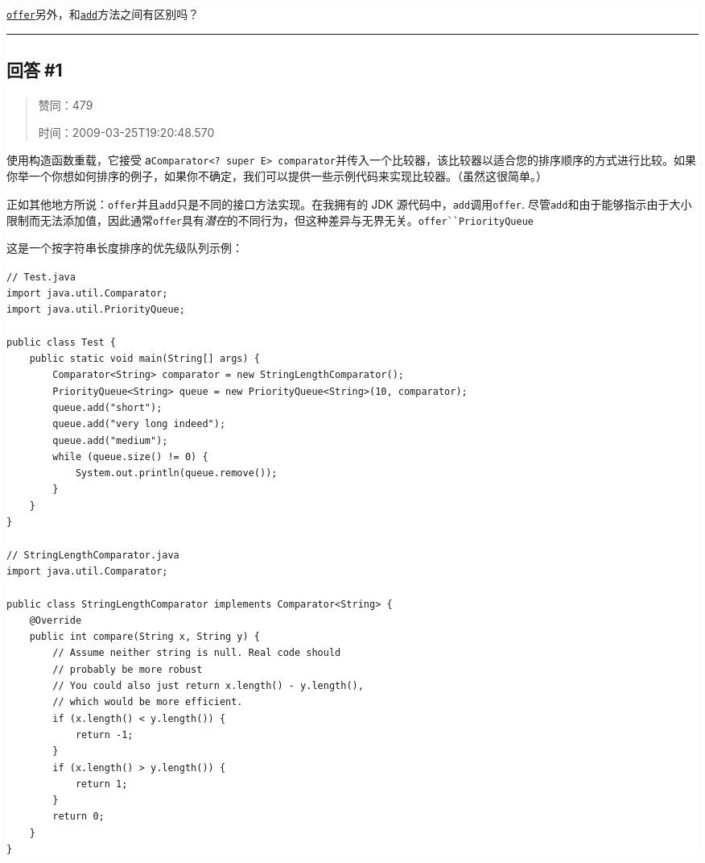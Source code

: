 [`offer`](https://docs.oracle.com/javase/8/docs/api/java/util/PriorityQueue.html#offer-E-)另外，和[`add`](https://docs.oracle.com/javase/8/docs/api/java/util/PriorityQueue.html#add-E-)方法之间有区别吗？

* * *

## 回答 #1

> 赞同：479
> 
> 时间：2009-03-25T19:20:48.570

使用构造函数重载，它接受 a`Comparator<? super E> comparator`并传入一个比较器，该比较器以适合您的排序顺序的方式进行比较。如果你举一个你想如何排序的例子，如果你不确定，我们可以提供一些示例代码来实现比较器。（虽然这很简单。）

正如其他地方所说：`offer`并且`add`只是不同的接口方法实现。在我拥有的 JDK 源代码中，`add`调用`offer`. 尽管`add`和由于能够指示由于大小限制而无法添加值，因此通常`offer`具有*潜在*的不同行为，但这种差异与无界无关。`offer``PriorityQueue`

这是一个按字符串长度排序的优先级队列示例：

```
// Test.java
import java.util.Comparator;
import java.util.PriorityQueue;

public class Test {
    public static void main(String[] args) {
        Comparator<String> comparator = new StringLengthComparator();
        PriorityQueue<String> queue = new PriorityQueue<String>(10, comparator);
        queue.add("short");
        queue.add("very long indeed");
        queue.add("medium");
        while (queue.size() != 0) {
            System.out.println(queue.remove());
        }
    }
}

// StringLengthComparator.java
import java.util.Comparator;

public class StringLengthComparator implements Comparator<String> {
    @Override
    public int compare(String x, String y) {
        // Assume neither string is null. Real code should
        // probably be more robust
        // You could also just return x.length() - y.length(),
        // which would be more efficient.
        if (x.length() < y.length()) {
            return -1;
        }
        if (x.length() > y.length()) {
            return 1;
        }
        return 0;
    }
} 
```
